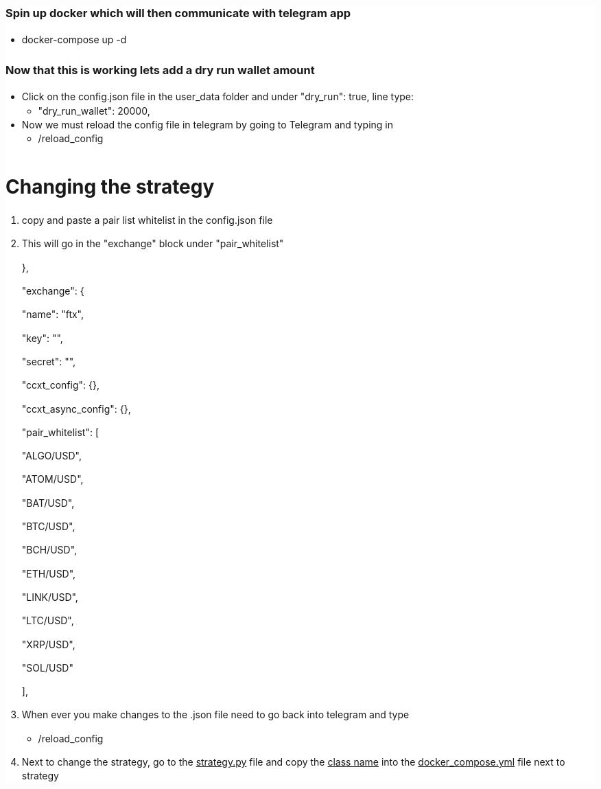 
### Spin up docker which will then communicate with telegram app

- docker-compose up -d

### Now that this is working lets add a dry run wallet amount

- Click on the config.json file in the user\_data folder and under "dry\_run": true, line type:
    - "dry\_run\_wallet": 20000,
- Now we must reload the config file in telegram by going to Telegram and typing in
    - /reload_config

# Changing the strategy

1.  copy and paste a pair list whitelist in the config.json file
    
2.  This will go in the "exchange" block under "pair_whitelist"
    
    },
    
    "exchange": {
    
    "name": "ftx",
    
    "key": "",
    
    "secret": "",
    
    "ccxt_config": {},
    
    "ccxt\_async\_config": {},
    
    "pair_whitelist": \[
    
    "ALGO/USD",
    
    "ATOM/USD",
    
    "BAT/USD",
    
    "BTC/USD",
    
    "BCH/USD",
    
    "ETH/USD",
    
    "LINK/USD",
    
    "LTC/USD",
    
    "XRP/USD",
    
    "SOL/USD"
    
    \],
    
3.  When ever you make changes to the .json file need to go back into telegram and type
    
    - /reload_config
4.  Next to change the strategy, go to the <ins>strategy.py</ins> file and copy the <ins>class name</ins> into the <ins>docker_compose.yml</ins> file next to strategy
    